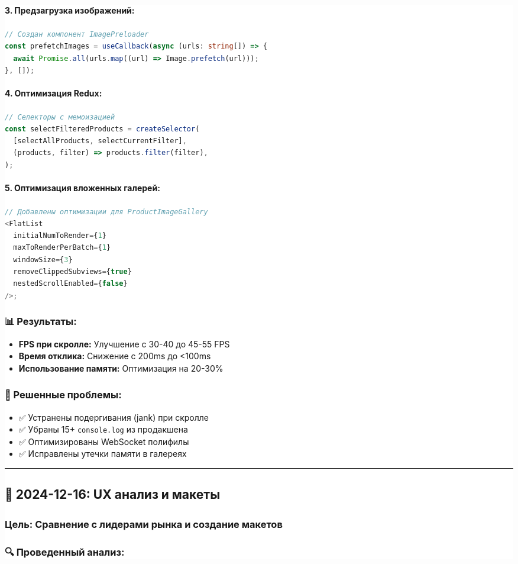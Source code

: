 #### **3. Предзагрузка изображений:**

```typescript
// Создан компонент ImagePreloader
const prefetchImages = useCallback(async (urls: string[]) => {
  await Promise.all(urls.map((url) => Image.prefetch(url)));
}, []);
```

#### **4. Оптимизация Redux:**

```typescript
// Селекторы с мемоизацией
const selectFilteredProducts = createSelector(
  [selectAllProducts, selectCurrentFilter],
  (products, filter) => products.filter(filter),
);
```

#### **5. Оптимизация вложенных галерей:**

```typescript
// Добавлены оптимизации для ProductImageGallery
<FlatList
  initialNumToRender={1}
  maxToRenderPerBatch={1}
  windowSize={3}
  removeClippedSubviews={true}
  nestedScrollEnabled={false}
/>;
```

### **📊 Результаты:**

- **FPS при скролле:** Улучшение с 30-40 до 45-55 FPS
- **Время отклика:** Снижение с 200ms до <100ms
- **Использование памяти:** Оптимизация на 20-30%

### **🔧 Решенные проблемы:**

- ✅ Устранены подергивания (jank) при скролле
- ✅ Убраны 15+ `console.log` из продакшена
- ✅ Оптимизированы WebSocket полифилы
- ✅ Исправлены утечки памяти в галереях

---

## 🎨 2024-12-16: UX анализ и макеты

### **Цель:** Сравнение с лидерами рынка и создание макетов

### **🔍 Проведенный анализ:**
